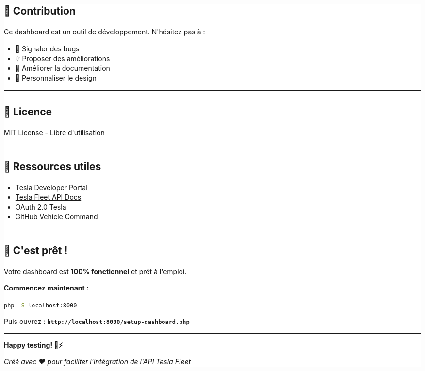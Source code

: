 
## 🤝 Contribution

Ce dashboard est un outil de développement. N'hésitez pas à :

- 🐛 Signaler des bugs
- 💡 Proposer des améliorations
- 📝 Améliorer la documentation
- 🎨 Personnaliser le design

---

## 📄 Licence

MIT License - Libre d'utilisation

---

## 🔗 Ressources utiles

- [Tesla Developer Portal](https://developer.tesla.com/)
- [Tesla Fleet API Docs](https://developer.tesla.com/docs/fleet-api)
- [OAuth 2.0 Tesla](https://auth.tesla.com/.well-known/openid-configuration)
- [GitHub Vehicle Command](https://github.com/teslamotors/vehicle-command)

---

## 🎉 C'est prêt !

Votre dashboard est **100% fonctionnel** et prêt à l'emploi.

**Commencez maintenant :**

```bash
php -S localhost:8000
```

Puis ouvrez : **`http://localhost:8000/setup-dashboard.php`**

---

**Happy testing! 🚗⚡**

_Créé avec ❤️ pour faciliter l'intégration de l'API Tesla Fleet_
